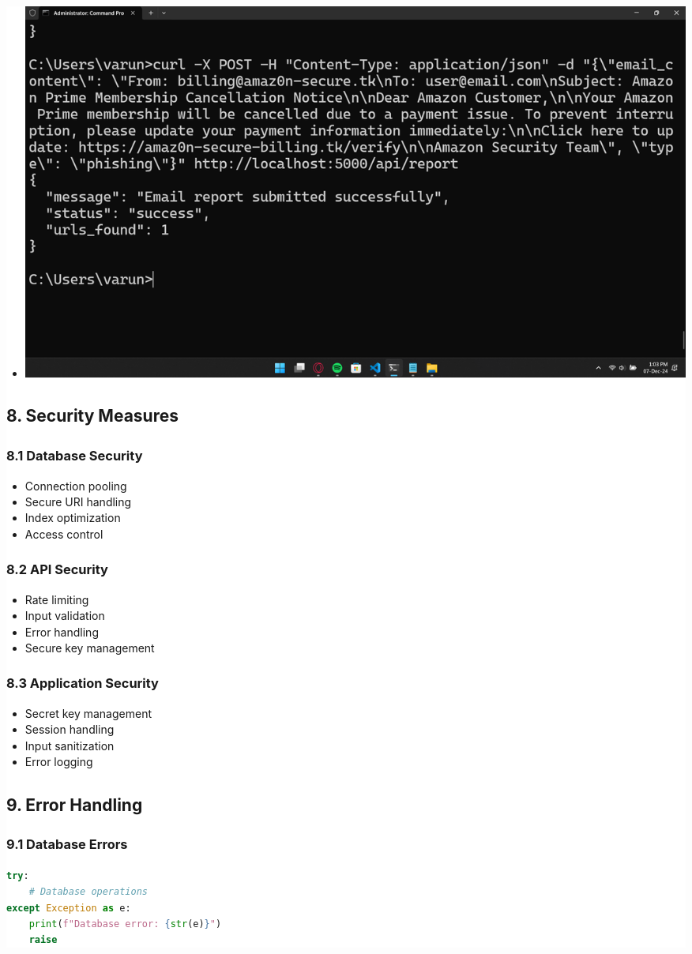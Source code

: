 - ![alt text](https://github.com/mynenivarun/PhishDefender/blob/main/screenshots/API-Report-Email.png "Check")

## 8. Security Measures

### 8.1 Database Security
- Connection pooling
- Secure URI handling
- Index optimization
- Access control

### 8.2 API Security
- Rate limiting
- Input validation
- Error handling
- Secure key management

### 8.3 Application Security
- Secret key management
- Session handling
- Input sanitization
- Error logging

## 9. Error Handling

### 9.1 Database Errors
```python
try:
    # Database operations
except Exception as e:
    print(f"Database error: {str(e)}")
    raise
```
